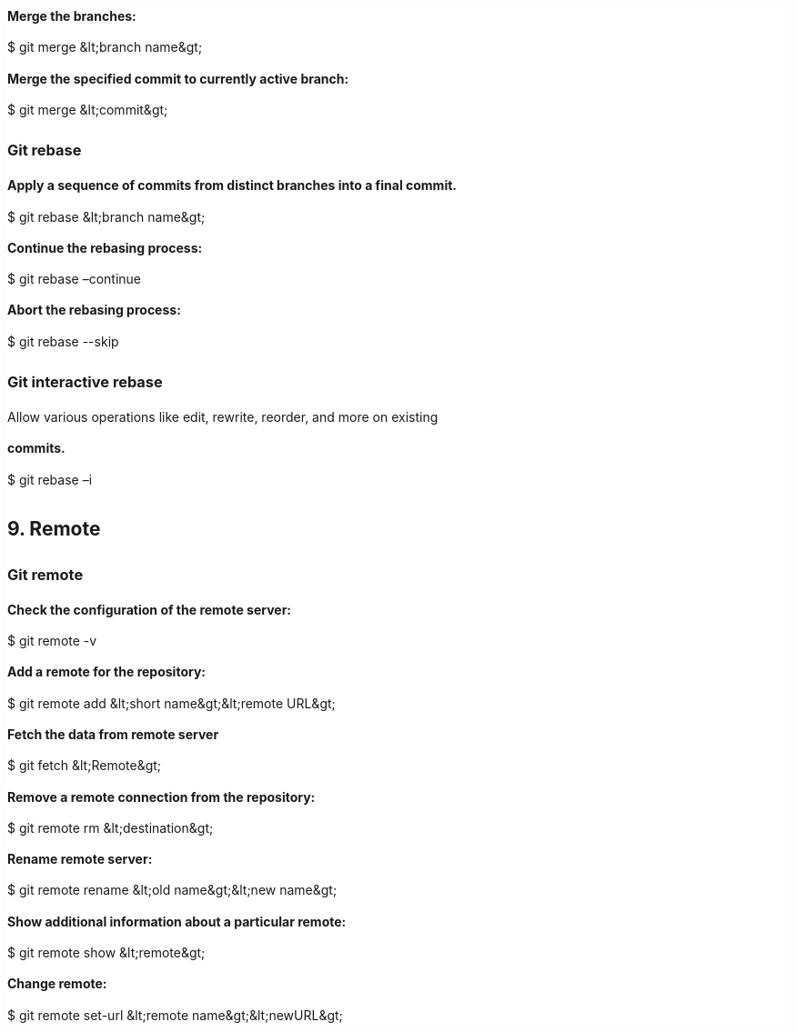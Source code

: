 **Merge the branches:**

$ git merge \&lt;branch name\&gt;

**Merge the specified commit to currently active branch:**

$ git merge \&lt;commit\&gt;

### **Git rebase**

**Apply a sequence of commits from distinct branches into a final commit.**

$ git rebase \&lt;branch name\&gt;

**Continue the rebasing process:**

$ git rebase –continue

**Abort the rebasing process:**

$ git rebase --skip

### **Git interactive rebase**

Allow various operations like edit, rewrite, reorder, and more on existing

**commits.**

$ git rebase –i

## 9. Remote

### **Git remote**

**Check the configuration of the remote server:**

$ git remote -v

**Add a remote for the repository:**

$ git remote add \&lt;short name\&gt;\&lt;remote URL\&gt;

**Fetch the data from remote server**

$ git fetch \&lt;Remote\&gt;

**Remove a remote connection from the repository:**

$ git remote rm \&lt;destination\&gt;

**Rename remote server:**

$ git remote rename \&lt;old name\&gt;\&lt;new name\&gt;

**Show additional information about a particular remote:**

$ git remote show \&lt;remote\&gt;

**Change remote:**

$ git remote set-url \&lt;remote name\&gt;\&lt;newURL\&gt;
